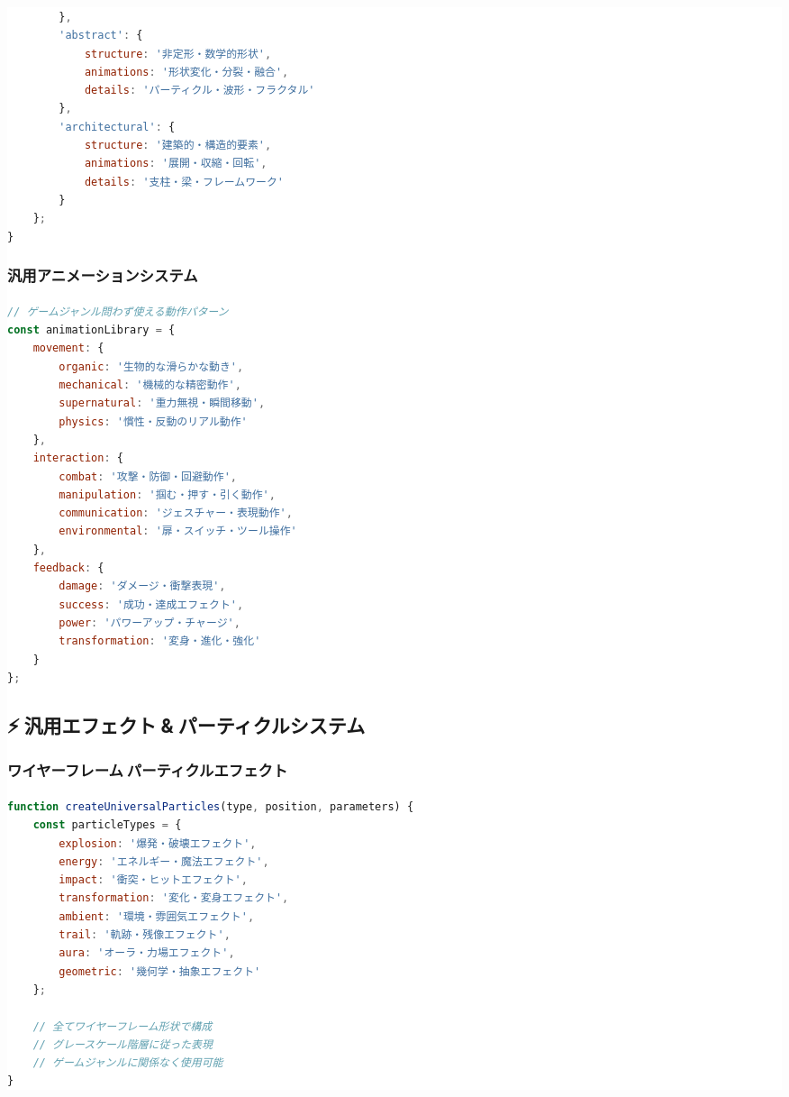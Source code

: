 ```javascript
        },
        'abstract': {
            structure: '非定形・数学的形状',
            animations: '形状変化・分裂・融合',
            details: 'パーティクル・波形・フラクタル'
        },
        'architectural': {
            structure: '建築的・構造的要素',
            animations: '展開・収縮・回転',
            details: '支柱・梁・フレームワーク'
        }
    };
}
```

### **汎用アニメーションシステム**
```javascript
// ゲームジャンル問わず使える動作パターン
const animationLibrary = {
    movement: {
        organic: '生物的な滑らかな動き',
        mechanical: '機械的な精密動作',
        supernatural: '重力無視・瞬間移動',
        physics: '慣性・反動のリアル動作'
    },
    interaction: {
        combat: '攻撃・防御・回避動作',
        manipulation: '掴む・押す・引く動作',
        communication: 'ジェスチャー・表現動作',
        environmental: '扉・スイッチ・ツール操作'
    },
    feedback: {
        damage: 'ダメージ・衝撃表現',
        success: '成功・達成エフェクト',
        power: 'パワーアップ・チャージ',
        transformation: '変身・進化・強化'
    }
};
```

## ⚡ **汎用エフェクト & パーティクルシステム**

### **ワイヤーフレーム パーティクルエフェクト**
```javascript
function createUniversalParticles(type, position, parameters) {
    const particleTypes = {
        explosion: '爆発・破壊エフェクト',
        energy: 'エネルギー・魔法エフェクト',
        impact: '衝突・ヒットエフェクト',
        transformation: '変化・変身エフェクト',
        ambient: '環境・雰囲気エフェクト',
        trail: '軌跡・残像エフェクト',
        aura: 'オーラ・力場エフェクト',
        geometric: '幾何学・抽象エフェクト'
    };
    
    // 全てワイヤーフレーム形状で構成
    // グレースケール階層に従った表現
    // ゲームジャンルに関係なく使用可能
}
```
